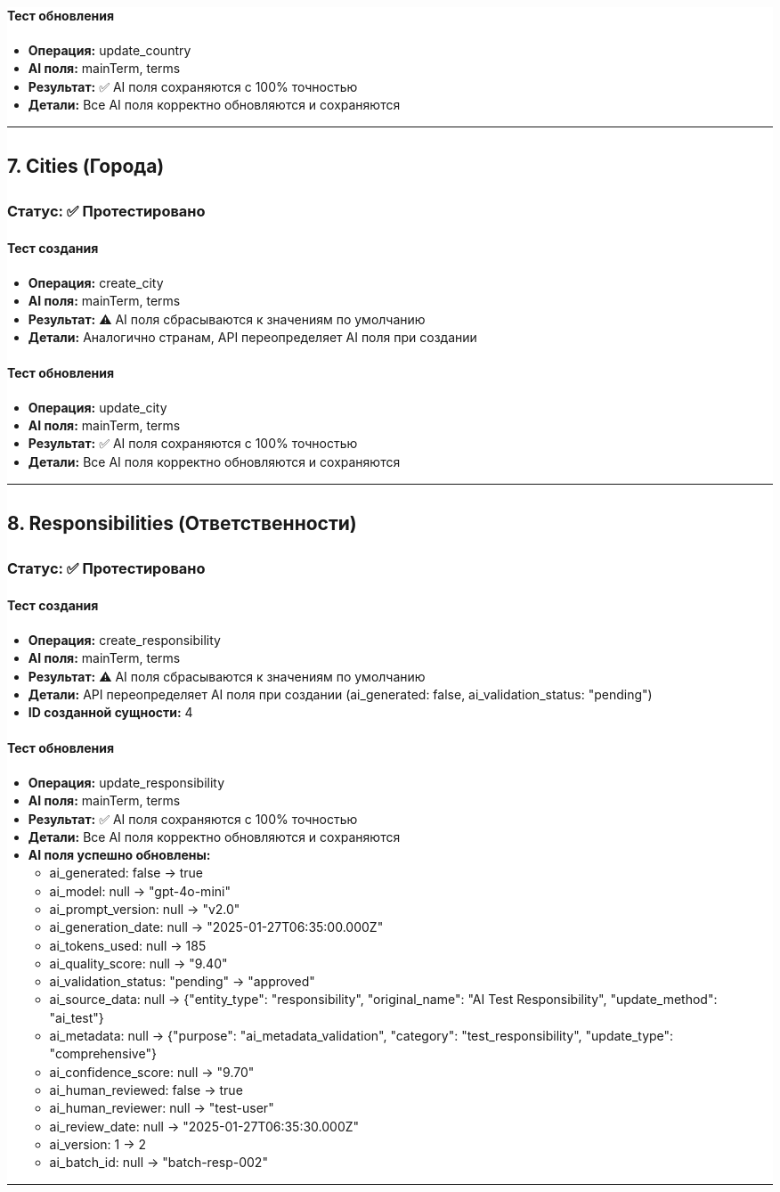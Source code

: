 #### Тест обновления
- **Операция:** update_country
- **AI поля:** mainTerm, terms
- **Результат:** ✅ AI поля сохраняются с 100% точностью
- **Детали:** Все AI поля корректно обновляются и сохраняются

---

## 7. Cities (Города)

### Статус: ✅ Протестировано

#### Тест создания
- **Операция:** create_city
- **AI поля:** mainTerm, terms
- **Результат:** ⚠️ AI поля сбрасываются к значениям по умолчанию
- **Детали:** Аналогично странам, API переопределяет AI поля при создании

#### Тест обновления
- **Операция:** update_city
- **AI поля:** mainTerm, terms
- **Результат:** ✅ AI поля сохраняются с 100% точностью
- **Детали:** Все AI поля корректно обновляются и сохраняются

---

## 8. Responsibilities (Ответственности)

### Статус: ✅ Протестировано

#### Тест создания
- **Операция:** create_responsibility
- **AI поля:** mainTerm, terms
- **Результат:** ⚠️ AI поля сбрасываются к значениям по умолчанию
- **Детали:** API переопределяет AI поля при создании (ai_generated: false, ai_validation_status: "pending")
- **ID созданной сущности:** 4

#### Тест обновления
- **Операция:** update_responsibility
- **AI поля:** mainTerm, terms
- **Результат:** ✅ AI поля сохраняются с 100% точностью
- **Детали:** Все AI поля корректно обновляются и сохраняются
- **AI поля успешно обновлены:**
  - ai_generated: false → true
  - ai_model: null → "gpt-4o-mini"
  - ai_prompt_version: null → "v2.0"
  - ai_generation_date: null → "2025-01-27T06:35:00.000Z"
  - ai_tokens_used: null → 185
  - ai_quality_score: null → "9.40"
  - ai_validation_status: "pending" → "approved"
  - ai_source_data: null → {"entity_type": "responsibility", "original_name": "AI Test Responsibility", "update_method": "ai_test"}
  - ai_metadata: null → {"purpose": "ai_metadata_validation", "category": "test_responsibility", "update_type": "comprehensive"}
  - ai_confidence_score: null → "9.70"
  - ai_human_reviewed: false → true
  - ai_human_reviewer: null → "test-user"
  - ai_review_date: null → "2025-01-27T06:35:30.000Z"
  - ai_version: 1 → 2
  - ai_batch_id: null → "batch-resp-002"

---